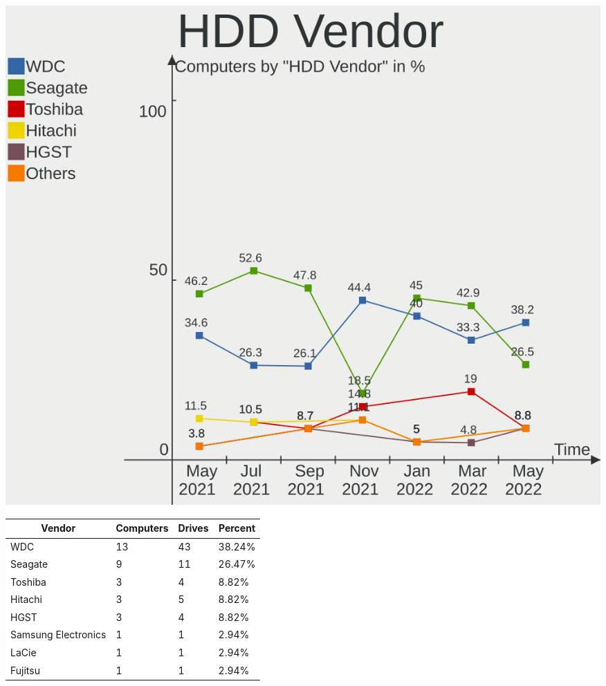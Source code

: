 ![HDD Vendor](./images/line_chart/drive_hdd_vendor.svg)

| Vendor              | Computers | Drives | Percent |
|---------------------|-----------|--------|---------|
| WDC                 | 13        | 43     | 38.24%  |
| Seagate             | 9         | 11     | 26.47%  |
| Toshiba             | 3         | 4      | 8.82%   |
| Hitachi             | 3         | 5      | 8.82%   |
| HGST                | 3         | 4      | 8.82%   |
| Samsung Electronics | 1         | 1      | 2.94%   |
| LaCie               | 1         | 1      | 2.94%   |
| Fujitsu             | 1         | 1      | 2.94%   |
